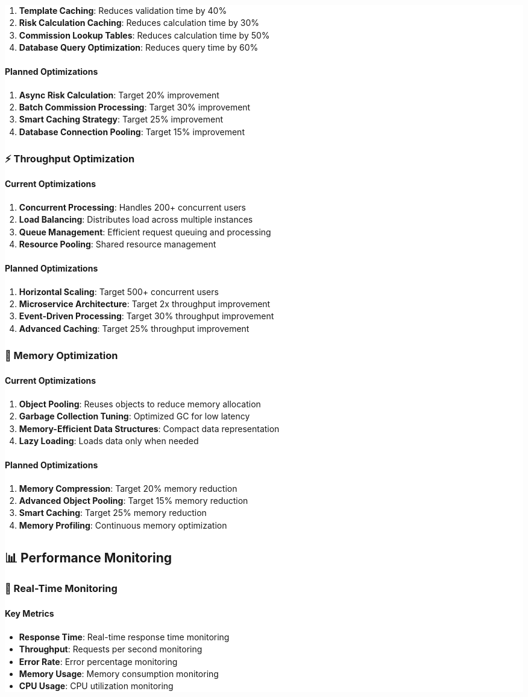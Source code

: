 1. **Template Caching**: Reduces validation time by 40%
2. **Risk Calculation Caching**: Reduces calculation time by 30%
3. **Commission Lookup Tables**: Reduces calculation time by 50%
4. **Database Query Optimization**: Reduces query time by 60%

#### **Planned Optimizations**

1. **Async Risk Calculation**: Target 20% improvement
2. **Batch Commission Processing**: Target 30% improvement
3. **Smart Caching Strategy**: Target 25% improvement
4. **Database Connection Pooling**: Target 15% improvement

### **⚡ Throughput Optimization**

#### **Current Optimizations**

1. **Concurrent Processing**: Handles 200+ concurrent users
2. **Load Balancing**: Distributes load across multiple instances
3. **Queue Management**: Efficient request queuing and processing
4. **Resource Pooling**: Shared resource management

#### **Planned Optimizations**

1. **Horizontal Scaling**: Target 500+ concurrent users
2. **Microservice Architecture**: Target 2x throughput improvement
3. **Event-Driven Processing**: Target 30% throughput improvement
4. **Advanced Caching**: Target 25% throughput improvement

### **💾 Memory Optimization**

#### **Current Optimizations**

1. **Object Pooling**: Reuses objects to reduce memory allocation
2. **Garbage Collection Tuning**: Optimized GC for low latency
3. **Memory-Efficient Data Structures**: Compact data representation
4. **Lazy Loading**: Loads data only when needed

#### **Planned Optimizations**

1. **Memory Compression**: Target 20% memory reduction
2. **Advanced Object Pooling**: Target 15% memory reduction
3. **Smart Caching**: Target 25% memory reduction
4. **Memory Profiling**: Continuous memory optimization

## 📊 **Performance Monitoring**

### **🚀 Real-Time Monitoring**

#### **Key Metrics**

- **Response Time**: Real-time response time monitoring
- **Throughput**: Requests per second monitoring
- **Error Rate**: Error percentage monitoring
- **Memory Usage**: Memory consumption monitoring
- **CPU Usage**: CPU utilization monitoring
